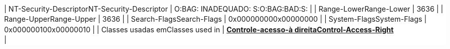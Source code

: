 | <span data-ttu-id="9b805-295">NT-Security-Descriptor</span><span class="sxs-lookup"><span data-stu-id="9b805-295">NT-Security-Descriptor</span></span> | <span data-ttu-id="9b805-296">O:BAG: INADEQUADO: S:</span><span class="sxs-lookup"><span data-stu-id="9b805-296">O:BAG:BAD:S:</span></span>                                                    |
| <span data-ttu-id="9b805-297">Range-Lower</span><span class="sxs-lookup"><span data-stu-id="9b805-297">Range-Lower</span></span>            | <span data-ttu-id="9b805-298">36</span><span class="sxs-lookup"><span data-stu-id="9b805-298">36</span></span>                                                              |
| <span data-ttu-id="9b805-299">Range-Upper</span><span class="sxs-lookup"><span data-stu-id="9b805-299">Range-Upper</span></span>            | <span data-ttu-id="9b805-300">36</span><span class="sxs-lookup"><span data-stu-id="9b805-300">36</span></span>                                                              |
| <span data-ttu-id="9b805-301">Search-Flags</span><span class="sxs-lookup"><span data-stu-id="9b805-301">Search-Flags</span></span>           | <span data-ttu-id="9b805-302">0x00000000</span><span class="sxs-lookup"><span data-stu-id="9b805-302">0x00000000</span></span>                                                      |
| <span data-ttu-id="9b805-303">System-Flags</span><span class="sxs-lookup"><span data-stu-id="9b805-303">System-Flags</span></span>           | <span data-ttu-id="9b805-304">0x00000010</span><span class="sxs-lookup"><span data-stu-id="9b805-304">0x00000010</span></span>                                                      |
| <span data-ttu-id="9b805-305">Classes usadas em</span><span class="sxs-lookup"><span data-stu-id="9b805-305">Classes used in</span></span>        | [<span data-ttu-id="9b805-306">**Controle-acesso-à direita**</span><span class="sxs-lookup"><span data-stu-id="9b805-306">**Control-Access-Right**</span></span>](c-controlaccessright.md)<br/> |



 

 





